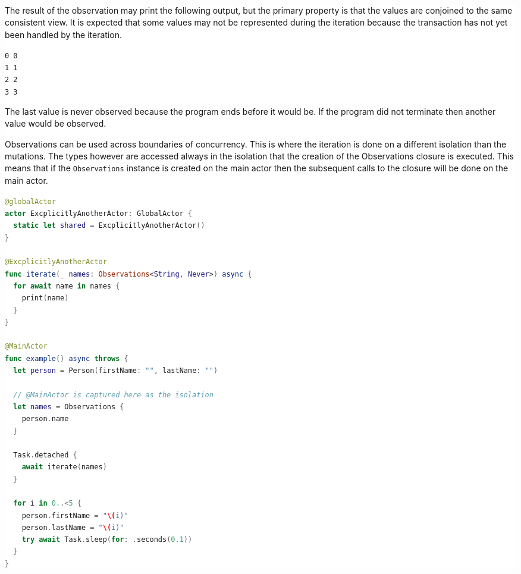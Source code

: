 The result of the observation may print the following output, but the primary property is that the values are conjoined to the same consistent view. It is expected that some values may not be represented during the iteration because the transaction has not yet been handled by the iteration. 

```
0 0
1 1
2 2
3 3
```

The last value is never observed because the program ends before it would be. If the program did not terminate then another value would be observed.

Observations can be used across boundaries of concurrency. This is where the iteration is done on a different isolation than the mutations. The types however are accessed always in the isolation that the creation of the Observations closure is executed. This means that if the `Observations` instance is created on the main actor then the subsequent calls to the closure will be done on the main actor.

```swift
@globalActor
actor ExcplicitlyAnotherActor: GlobalActor {
  static let shared = ExcplicitlyAnotherActor()
}

@ExcplicitlyAnotherActor
func iterate(_ names: Observations<String, Never>) async {
  for await name in names {
    print(name)
  }
}

@MainActor
func example() async throws {
  let person = Person(firstName: "", lastName: "")

  // @MainActor is captured here as the isolation
  let names = Observations {
    person.name
  }

  Task.detached {
    await iterate(names)
  }
  
  for i in 0..<5 {
    person.firstName = "\(i)"
    person.lastName = "\(i)"
    try await Task.sleep(for: .seconds(0.1))
  }
}

```
